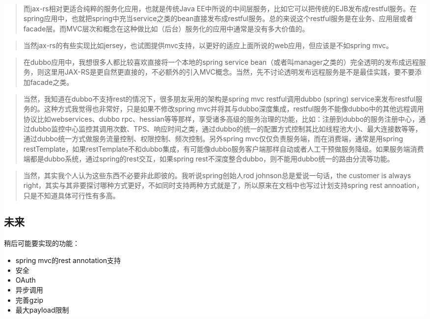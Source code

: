 > 而jax-rs相对更适合纯粹的服务化应用，也就是传统Java EE中所说的中间层服务，比如它可以把传统的EJB发布成restful服务。在spring应用中，也就把spring中充当service之类的bean直接发布成restful服务。总的来说这个restful服务是在业务、应用层或者facade层。而MVC层次和概念在这种做比如（后台）服务化的应用中通常是没有多大价值的。

> 当然jax-rs的有些实现比如jersey，也试图提供mvc支持，以更好的适应上面所说的web应用，但应该是不如spring mvc。

> 在dubbo应用中，我想很多人都比较喜欢直接将一个本地的spring service bean（或者叫manager之类的）完全透明的发布成远程服务，则这里用JAX-RS是更自然更直接的，不必额外的引入MVC概念。当然，先不讨论透明发布远程服务是不是最佳实践，要不要添加facade之类。

> 当然，我知道在dubbo不支持rest的情况下，很多朋友采用的架构是spring mvc restful调用dubbo (spring) service来发布restful服务的。这种方式我觉得也非常好，只是如果不修改spring mvc并将其与dubbo深度集成，restful服务不能像dubbo中的其他远程调用协议比如webservices、dubbo rpc、hessian等等那样，享受诸多高级的服务治理的功能，比如：注册到dubbo的服务注册中心，通过dubbo监控中心监控其调用次数、TPS、响应时间之类，通过dubbo的统一的配置方式控制其比如线程池大小、最大连接数等等，通过dubbo统一方式做服务流量控制、权限控制、频次控制。另外spring mvc仅仅负责服务端，而在消费端，通常是用spring restTemplate，如果restTemplate不和dubbo集成，有可能像dubbo服务客户端那样自动或者人工干预做服务降级。如果服务端消费端都是dubbo系统，通过spring的rest交互，如果spring rest不深度整合dubbo，则不能用dubbo统一的路由分流等功能。

> 当然，其实我个人认为这些东西不必要非此即彼的。我听说spring创始人rod johnson总是爱说一句话，the customer is always right，其实与其非要探讨哪种方式更好，不如同时支持两种方式就是了，所以原来在文档中也写过计划支持spring rest annoation，只是不知道具体可行性有多高。

## 未来

稍后可能要实现的功能：

* spring mvc的rest annotation支持
* 安全
* OAuth
* 异步调用
* 完善gzip
* 最大payload限制

